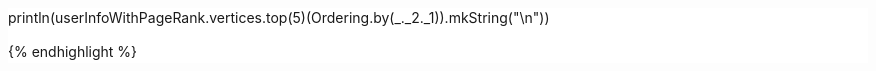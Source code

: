 println(userInfoWithPageRank.vertices.top(5)(Ordering.by(_._2._1)).mkString("\n"))

{% endhighlight %}
